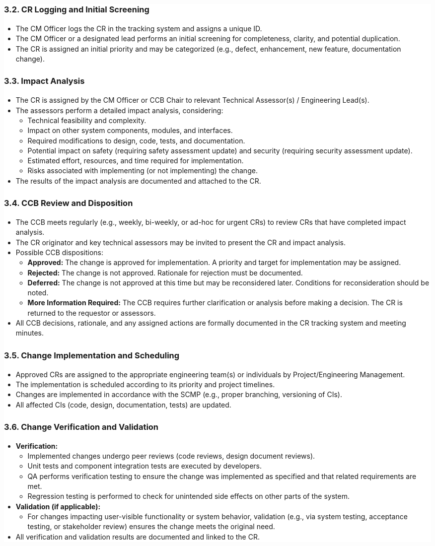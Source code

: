 ### 3.2. CR Logging and Initial Screening
- The CM Officer logs the CR in the tracking system and assigns a unique ID.
- The CM Officer or a designated lead performs an initial screening for completeness, clarity, and potential duplication.
- The CR is assigned an initial priority and may be categorized (e.g., defect, enhancement, new feature, documentation change).

### 3.3. Impact Analysis
- The CR is assigned by the CM Officer or CCB Chair to relevant Technical Assessor(s) / Engineering Lead(s).
- The assessors perform a detailed impact analysis, considering:
    - Technical feasibility and complexity.
    - Impact on other system components, modules, and interfaces.
    - Required modifications to design, code, tests, and documentation.
    - Potential impact on safety (requiring safety assessment update) and security (requiring security assessment update).
    - Estimated effort, resources, and time required for implementation.
    - Risks associated with implementing (or not implementing) the change.
- The results of the impact analysis are documented and attached to the CR.

### 3.4. CCB Review and Disposition
- The CCB meets regularly (e.g., weekly, bi-weekly, or ad-hoc for urgent CRs) to review CRs that have completed impact analysis.
- The CR originator and key technical assessors may be invited to present the CR and impact analysis.
- Possible CCB dispositions:
    - **Approved:** The change is approved for implementation. A priority and target for implementation may be assigned.
    - **Rejected:** The change is not approved. Rationale for rejection must be documented.
    - **Deferred:** The change is not approved at this time but may be reconsidered later. Conditions for reconsideration should be noted.
    - **More Information Required:** The CCB requires further clarification or analysis before making a decision. The CR is returned to the requestor or assessors.
- All CCB decisions, rationale, and any assigned actions are formally documented in the CR tracking system and meeting minutes.

### 3.5. Change Implementation and Scheduling
- Approved CRs are assigned to the appropriate engineering team(s) or individuals by Project/Engineering Management.
- The implementation is scheduled according to its priority and project timelines.
- Changes are implemented in accordance with the SCMP (e.g., proper branching, versioning of CIs).
- All affected CIs (code, design, documentation, tests) are updated.

### 3.6. Change Verification and Validation
- **Verification:**
    - Implemented changes undergo peer reviews (code reviews, design document reviews).
    - Unit tests and component integration tests are executed by developers.
    - QA performs verification testing to ensure the change was implemented as specified and that related requirements are met.
    - Regression testing is performed to check for unintended side effects on other parts of the system.
- **Validation (if applicable):**
    - For changes impacting user-visible functionality or system behavior, validation (e.g., via system testing, acceptance testing, or stakeholder review) ensures the change meets the original need.
- All verification and validation results are documented and linked to the CR.

